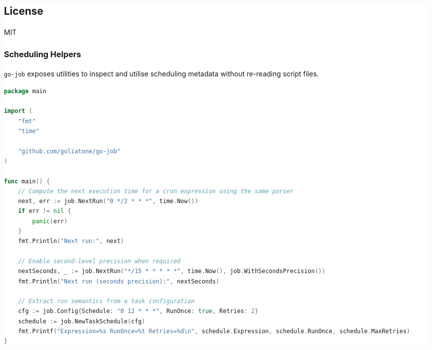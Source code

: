 ## License
MIT
### Scheduling Helpers

`go-job` exposes utilities to inspect and utilise scheduling metadata without re-reading script files.

```go
package main

import (
    "fmt"
    "time"

    "github.com/goliatone/go-job"
)

func main() {
    // Compute the next execution time for a cron expression using the same parser
    next, err := job.NextRun("0 */2 * * *", time.Now())
    if err != nil {
        panic(err)
    }
    fmt.Println("Next run:", next)

    // Enable second-level precision when required
    nextSeconds, _ := job.NextRun("*/15 * * * * *", time.Now(), job.WithSecondsPrecision())
    fmt.Println("Next run (seconds precision):", nextSeconds)

    // Extract run semantics from a task configuration
    cfg := job.Config{Schedule: "0 12 * * *", RunOnce: true, Retries: 2}
    schedule := job.NewTaskSchedule(cfg)
    fmt.Printf("Expression=%s RunOnce=%t Retries=%d\n", schedule.Expression, schedule.RunOnce, schedule.MaxRetries)
}
```
